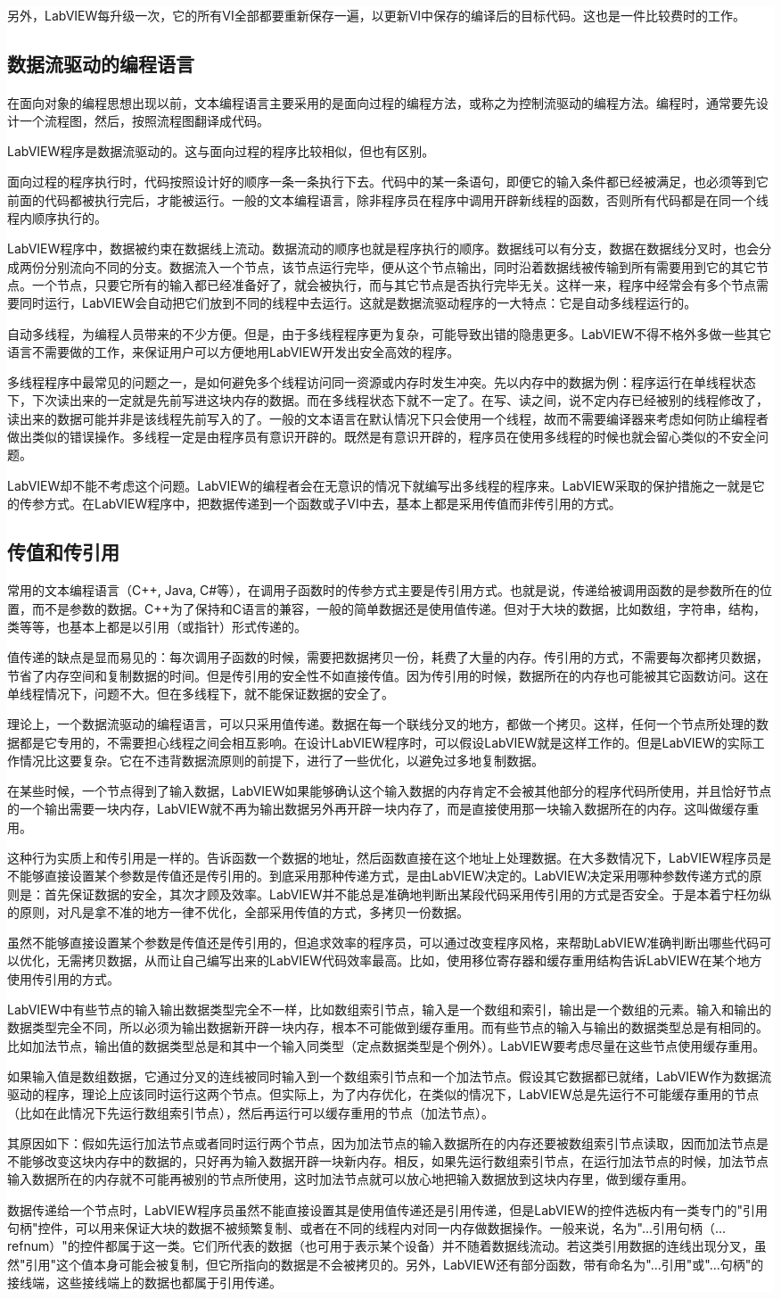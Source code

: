 另外，LabVIEW每升级一次，它的所有VI全部都要重新保存一遍，以更新VI中保存的编译后的目标代码。这也是一件比较费时的工作。

## 数据流驱动的编程语言

在面向对象的编程思想出现以前，文本编程语言主要采用的是面向过程的编程方法，或称之为控制流驱动的编程方法。编程时，通常要先设计一个流程图，然后，按照流程图翻译成代码。

LabVIEW程序是数据流驱动的。这与面向过程的程序比较相似，但也有区别。

面向过程的程序执行时，代码按照设计好的顺序一条一条执行下去。代码中的某一条语句，即便它的输入条件都已经被满足，也必须等到它前面的代码都被执行完后，才能被运行。一般的文本编程语言，除非程序员在程序中调用开辟新线程的函数，否则所有代码都是在同一个线程内顺序执行的。

LabVIEW程序中，数据被约束在数据线上流动。数据流动的顺序也就是程序执行的顺序。数据线可以有分支，数据在数据线分叉时，也会分成两份分别流向不同的分支。数据流入一个节点，该节点运行完毕，便从这个节点输出，同时沿着数据线被传输到所有需要用到它的其它节点。一个节点，只要它所有的输入都已经准备好了，就会被执行，而与其它节点是否执行完毕无关。这样一来，程序中经常会有多个节点需要同时运行，LabVIEW会自动把它们放到不同的线程中去运行。这就是数据流驱动程序的一大特点：它是自动多线程运行的。

自动多线程，为编程人员带来的不少方便。但是，由于多线程程序更为复杂，可能导致出错的隐患更多。LabVIEW不得不格外多做一些其它语言不需要做的工作，来保证用户可以方便地用LabVIEW开发出安全高效的程序。

多线程程序中最常见的问题之一，是如何避免多个线程访问同一资源或内存时发生冲突。先以内存中的数据为例：程序运行在单线程状态下，下次读出来的一定就是先前写进这块内存的数据。而在多线程状态下就不一定了。在写、读之间，说不定内存已经被别的线程修改了，读出来的数据可能并非是该线程先前写入的了。一般的文本语言在默认情况下只会使用一个线程，故而不需要编译器来考虑如何防止编程者做出类似的错误操作。多线程一定是由程序员有意识开辟的。既然是有意识开辟的，程序员在使用多线程的时候也就会留心类似的不安全问题。

LabVIEW却不能不考虑这个问题。LabVIEW的编程者会在无意识的情况下就编写出多线程的程序来。LabVIEW采取的保护措施之一就是它的传参方式。在LabVIEW程序中，把数据传递到一个函数或子VI中去，基本上都是采用传值而非传引用的方式。

## 传值和传引用

常用的文本编程语言（C++, Java,
C#等），在调用子函数时的传参方式主要是传引用方式。也就是说，传递给被调用函数的是参数所在的位置，而不是参数的数据。C++为了保持和C语言的兼容，一般的简单数据还是使用值传递。但对于大块的数据，比如数组，字符串，结构，类等等，也基本上都是以引用（或指针）形式传递的。

值传递的缺点是显而易见的：每次调用子函数的时候，需要把数据拷贝一份，耗费了大量的内存。传引用的方式，不需要每次都拷贝数据，节省了内存空间和复制数据的时间。但是传引用的安全性不如直接传值。因为传引用的时候，数据所在的内存也可能被其它函数访问。这在单线程情况下，问题不大。但在多线程下，就不能保证数据的安全了。

理论上，一个数据流驱动的编程语言，可以只采用值传递。数据在每一个联线分叉的地方，都做一个拷贝。这样，任何一个节点所处理的数据都是它专用的，不需要担心线程之间会相互影响。在设计LabVIEW程序时，可以假设LabVIEW就是这样工作的。但是LabVIEW的实际工作情况比这要复杂。它在不违背数据流原则的前提下，进行了一些优化，以避免过多地复制数据。

在某些时候，一个节点得到了输入数据，LabVIEW如果能够确认这个输入数据的内存肯定不会被其他部分的程序代码所使用，并且恰好节点的一个输出需要一块内存，LabVIEW就不再为输出数据另外再开辟一块内存了，而是直接使用那一块输入数据所在的内存。这叫做缓存重用。

这种行为实质上和传引用是一样的。告诉函数一个数据的地址，然后函数直接在这个地址上处理数据。在大多数情况下，LabVIEW程序员是不能够直接设置某个参数是传值还是传引用的。到底采用那种传递方式，是由LabVIEW决定的。LabVIEW决定采用哪种参数传递方式的原则是：首先保证数据的安全，其次才顾及效率。LabVIEW并不能总是准确地判断出某段代码采用传引用的方式是否安全。于是本着宁枉勿纵的原则，对凡是拿不准的地方一律不优化，全部采用传值的方式，多拷贝一份数据。

虽然不能够直接设置某个参数是传值还是传引用的，但追求效率的程序员，可以通过改变程序风格，来帮助LabVIEW准确判断出哪些代码可以优化，无需拷贝数据，从而让自己编写出来的LabVIEW代码效率最高。比如，使用移位寄存器和缓存重用结构告诉LabVIEW在某个地方使用传引用的方式。

LabVIEW中有些节点的输入输出数据类型完全不一样，比如数组索引节点，输入是一个数组和索引，输出是一个数组的元素。输入和输出的数据类型完全不同，所以必须为输出数据新开辟一块内存，根本不可能做到缓存重用。而有些节点的输入与输出的数据类型总是有相同的。比如加法节点，输出值的数据类型总是和其中一个输入同类型（定点数据类型是个例外）。LabVIEW要考虑尽量在这些节点使用缓存重用。

如果输入值是数组数据，它通过分叉的连线被同时输入到一个数组索引节点和一个加法节点。假设其它数据都已就绪，LabVIEW作为数据流驱动的程序，理论上应该同时运行这两个节点。但实际上，为了内存优化，在类似的情况下，LabVIEW总是先运行不可能缓存重用的节点（比如在此情况下先运行数组索引节点），然后再运行可以缓存重用的节点（加法节点）。

其原因如下：假如先运行加法节点或者同时运行两个节点，因为加法节点的输入数据所在的内存还要被数组索引节点读取，因而加法节点是不能够改变这块内存中的数据的，只好再为输入数据开辟一块新内存。相反，如果先运行数组索引节点，在运行加法节点的时候，加法节点输入数据所在的内存就不可能再被别的节点所使用，这时加法节点就可以放心地把输入数据放到这块内存里，做到缓存重用。

数据传递给一个节点时，LabVIEW程序员虽然不能直接设置其是使用值传递还是引用传递，但是LabVIEW的控件选板内有一类专门的"引用句柄"控件，可以用来保证大块的数据不被频繁复制、或者在不同的线程内对同一内存做数据操作。一般来说，名为"...引用句柄（...
refnum）"的控件都属于这一类。它们所代表的数据（也可用于表示某个设备）并不随着数据线流动。若这类引用数据的连线出现分叉，虽然"引用"这个值本身可能会被复制，但它所指向的数据是不会被拷贝的。另外，LabVIEW还有部分函数，带有命名为"...引用"或"...句柄"的接线端，这些接线端上的数据也都属于引用传递。
